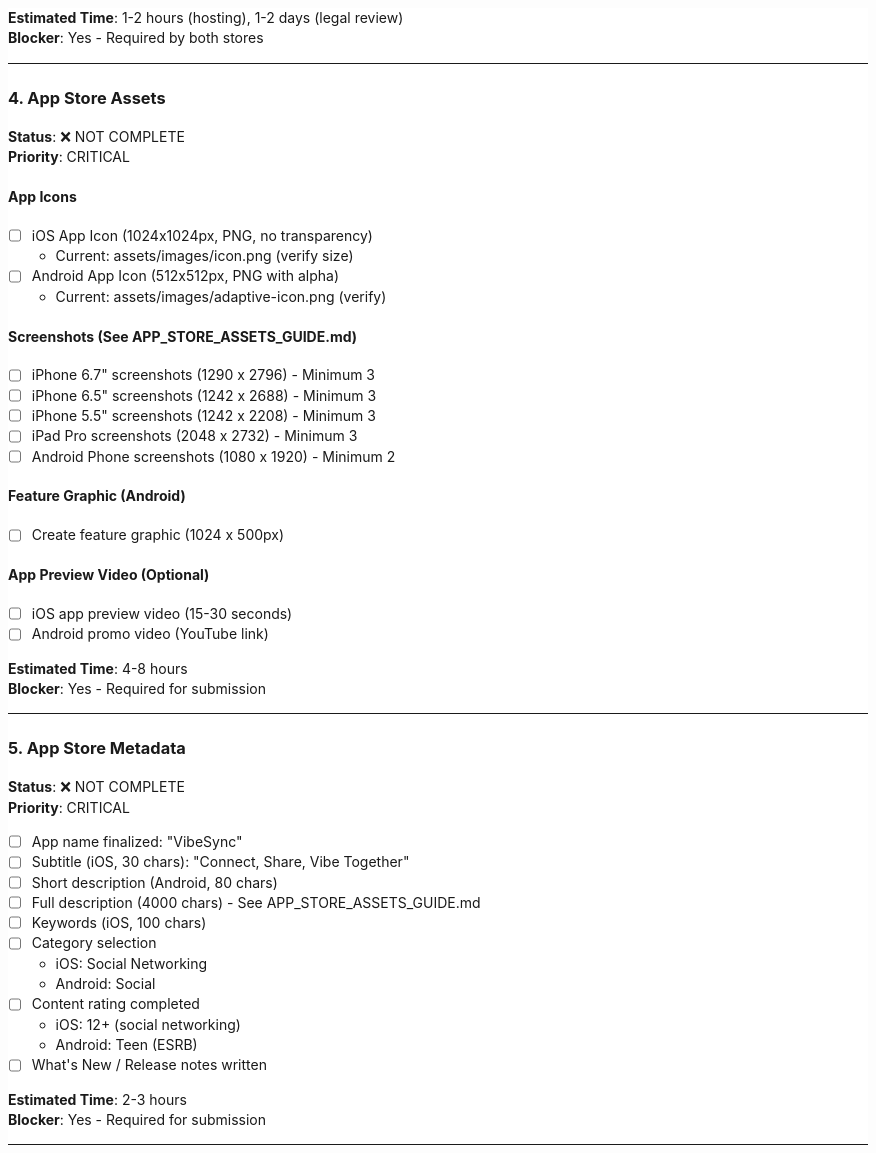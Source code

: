 **Estimated Time**: 1-2 hours (hosting), 1-2 days (legal review)  
**Blocker**: Yes - Required by both stores

---

### 4. App Store Assets
**Status**: ❌ NOT COMPLETE  
**Priority**: CRITICAL

#### App Icons
- [ ] iOS App Icon (1024x1024px, PNG, no transparency)
  - Current: assets/images/icon.png (verify size)
- [ ] Android App Icon (512x512px, PNG with alpha)
  - Current: assets/images/adaptive-icon.png (verify)

#### Screenshots (See APP_STORE_ASSETS_GUIDE.md)
- [ ] iPhone 6.7" screenshots (1290 x 2796) - Minimum 3
- [ ] iPhone 6.5" screenshots (1242 x 2688) - Minimum 3
- [ ] iPhone 5.5" screenshots (1242 x 2208) - Minimum 3
- [ ] iPad Pro screenshots (2048 x 2732) - Minimum 3
- [ ] Android Phone screenshots (1080 x 1920) - Minimum 2

#### Feature Graphic (Android)
- [ ] Create feature graphic (1024 x 500px)

#### App Preview Video (Optional)
- [ ] iOS app preview video (15-30 seconds)
- [ ] Android promo video (YouTube link)

**Estimated Time**: 4-8 hours  
**Blocker**: Yes - Required for submission

---

### 5. App Store Metadata
**Status**: ❌ NOT COMPLETE  
**Priority**: CRITICAL

- [ ] App name finalized: "VibeSync"
- [ ] Subtitle (iOS, 30 chars): "Connect, Share, Vibe Together"
- [ ] Short description (Android, 80 chars)
- [ ] Full description (4000 chars) - See APP_STORE_ASSETS_GUIDE.md
- [ ] Keywords (iOS, 100 chars)
- [ ] Category selection
  - iOS: Social Networking
  - Android: Social
- [ ] Content rating completed
  - iOS: 12+ (social networking)
  - Android: Teen (ESRB)
- [ ] What's New / Release notes written

**Estimated Time**: 2-3 hours  
**Blocker**: Yes - Required for submission

---
